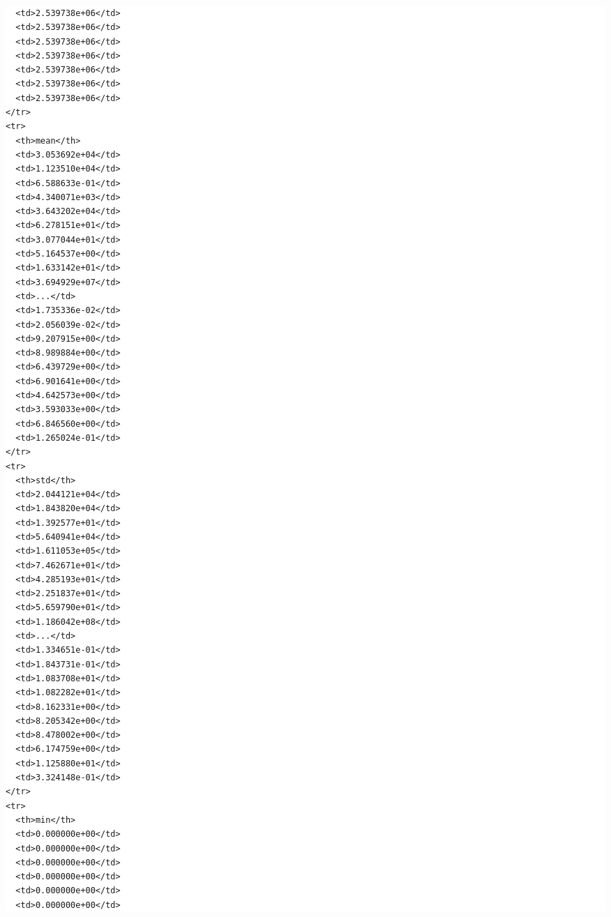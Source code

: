      <td>2.539738e+06</td>
      <td>2.539738e+06</td>
      <td>2.539738e+06</td>
      <td>2.539738e+06</td>
      <td>2.539738e+06</td>
      <td>2.539738e+06</td>
      <td>2.539738e+06</td>
    </tr>
    <tr>
      <th>mean</th>
      <td>3.053692e+04</td>
      <td>1.123510e+04</td>
      <td>6.588633e-01</td>
      <td>4.340071e+03</td>
      <td>3.643202e+04</td>
      <td>6.278151e+01</td>
      <td>3.077044e+01</td>
      <td>5.164537e+00</td>
      <td>1.633142e+01</td>
      <td>3.694929e+07</td>
      <td>...</td>
      <td>1.735336e-02</td>
      <td>2.056039e-02</td>
      <td>9.207915e+00</td>
      <td>8.989884e+00</td>
      <td>6.439729e+00</td>
      <td>6.901641e+00</td>
      <td>4.642573e+00</td>
      <td>3.593033e+00</td>
      <td>6.846560e+00</td>
      <td>1.265024e-01</td>
    </tr>
    <tr>
      <th>std</th>
      <td>2.044121e+04</td>
      <td>1.843820e+04</td>
      <td>1.392577e+01</td>
      <td>5.640941e+04</td>
      <td>1.611053e+05</td>
      <td>7.462671e+01</td>
      <td>4.285193e+01</td>
      <td>2.251837e+01</td>
      <td>5.659790e+01</td>
      <td>1.186042e+08</td>
      <td>...</td>
      <td>1.334651e-01</td>
      <td>1.843731e-01</td>
      <td>1.083708e+01</td>
      <td>1.082282e+01</td>
      <td>8.162331e+00</td>
      <td>8.205342e+00</td>
      <td>8.478002e+00</td>
      <td>6.174759e+00</td>
      <td>1.125880e+01</td>
      <td>3.324148e-01</td>
    </tr>
    <tr>
      <th>min</th>
      <td>0.000000e+00</td>
      <td>0.000000e+00</td>
      <td>0.000000e+00</td>
      <td>0.000000e+00</td>
      <td>0.000000e+00</td>
      <td>0.000000e+00</td>